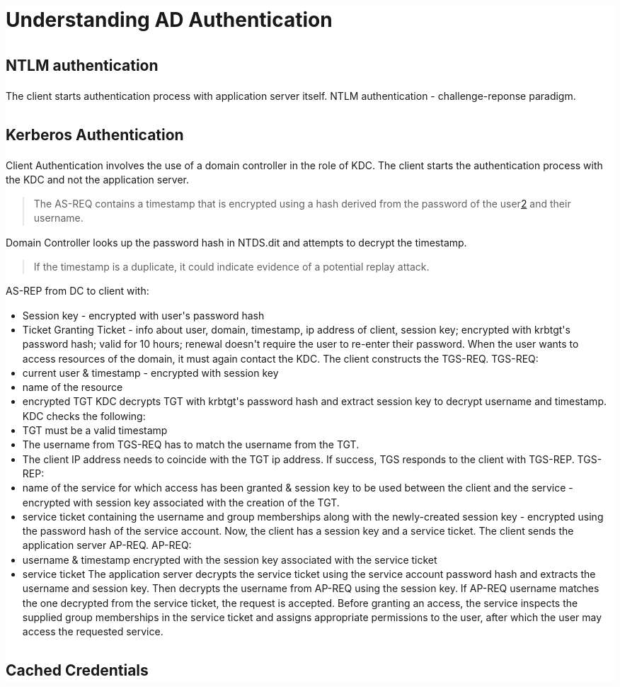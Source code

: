 # Understanding AD Authentication
## NTLM authentication
The client starts authentication process with application server itself.
NTLM authentication - challenge-reponse paradigm.
## Kerberos Authentication
Client Authentication involves the use of a domain controller in the role of KDC. The client starts the authentication process with the KDC and not the application server.
>The AS-REQ contains a timestamp that is encrypted using a hash derived from the password of the user[2](https://portal.offsec.com/courses/pen-200/books-and-videos/modal/modules/attacking-active-directory-authentication/understanding-active-directory-authentication/kerberos-authentication#fn2) and their username.

Domain Controller looks up the password hash in NTDS.dit and attempts to decrypt the timestamp.
>If the timestamp is a duplicate, it could indicate evidence of a potential replay attack.

AS-REP from DC to client with:
* Session key - encrypted with user's password hash
* Ticket Granting Ticket - info about user, domain, timestamp, ip address of client, session key; encrypted with krbtgt's password hash; valid for 10 hours; renewal doesn't require the user to re-enter their password.
When the user wants to access resources of the domain, it must again contact the KDC. The client constructs the TGS-REQ.
TGS-REQ:
* current user & timestamp - encrypted with session key
* name of the resource
* encrypted TGT
KDC decrypts TGT with krbtgt's password hash and extract session key to decrypt username and timestamp. KDC checks the following:
* TGT must be a valid timestamp
* The username from TGS-REQ has to match the username from the TGT.
* The client IP address needs to coincide with the TGT ip address.
If success, TGS responds to the client with TGS-REP.
TGS-REP:
* name of the service for which access has been granted & session key to be used between the client and the service - encrypted with session key associated with the creation of the TGT.
* service ticket containing the username and group memberships along with the newly-created session key - encrypted using the password hash of the service account.
Now, the client has a session key and a service ticket.
The client sends the application server AP-REQ. AP-REQ:
* username & timestamp encrypted with the session key associated with the service ticket
* service ticket 
The application server decrypts the service ticket using the service account password hash and extracts the username and session key. Then decrypts the username from AP-REQ using the session key.
If AP-REQ username matches the one decrypted from the service ticket, the request is accepted.
Before granting an access, the service inspects the supplied group memberships in the service ticket and assigns appropriate permissions to the user, after which the user may access the requested service.
## Cached Credentials
